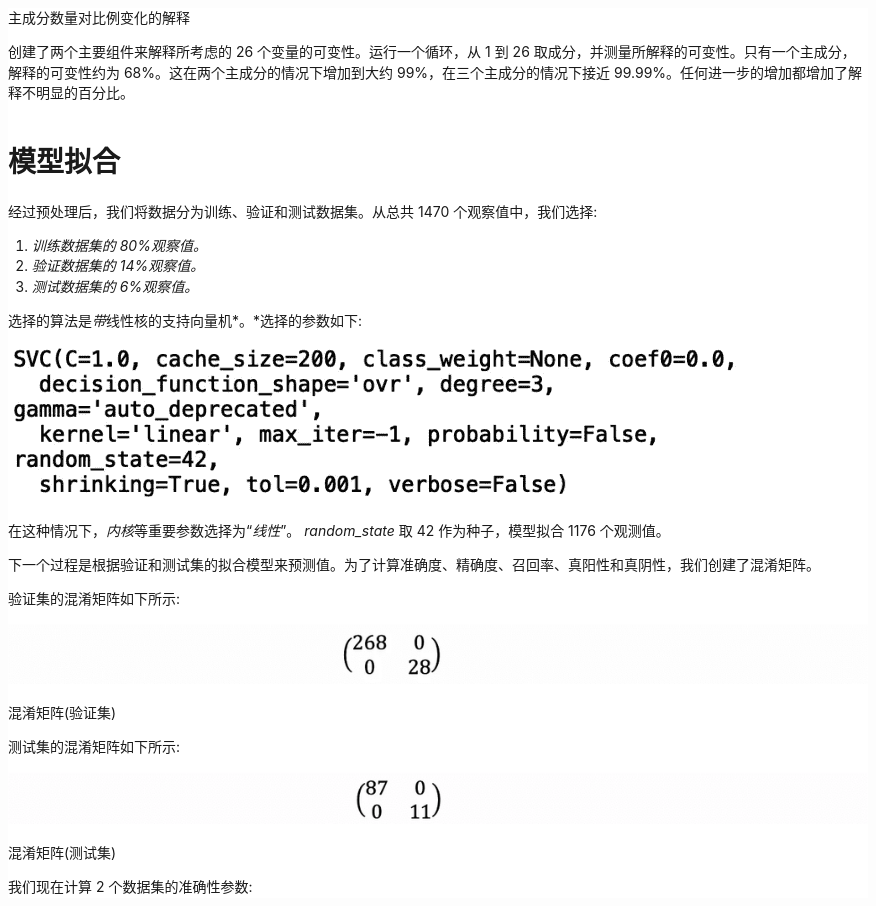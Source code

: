 主成分数量对比例变化的解释

创建了两个主要组件来解释所考虑的 26 个变量的可变性。运行一个循环，从 1 到 26 取成分，并测量所解释的可变性。只有一个主成分，解释的可变性约为 68%。这在两个主成分的情况下增加到大约 99%，在三个主成分的情况下接近 99.99%。任何进一步的增加都增加了解释不明显的百分比。

# 模型拟合

经过预处理后，我们将数据分为训练、验证和测试数据集。从总共 1470 个观察值中，我们选择:

1.  *训练数据集的 80%观察值。*
2.  *验证数据集的 14%观察值。*
3.  *测试数据集的 6%观察值。*

选择的算法是*带*线性核的支持向量机*。*选择的参数如下:

![](img/accc2d74f767742cb3552b9198ccc4f7.png)

在这种情况下，*内核*等重要参数选择为“*线性*”。 *random_state* 取 42 作为种子，模型拟合 1176 个观测值。

下一个过程是根据验证和测试集的拟合模型来预测值。为了计算准确度、精确度、召回率、真阳性和真阴性，我们创建了混淆矩阵。

验证集的混淆矩阵如下所示:

![](img/b274ba6d739b6008b6dd9666f442b4fa.png)

混淆矩阵(验证集)

测试集的混淆矩阵如下所示:

![](img/c89ca4a88ffedea1c04f4e9ca51eb205.png)

混淆矩阵(测试集)

我们现在计算 2 个数据集的准确性参数:
